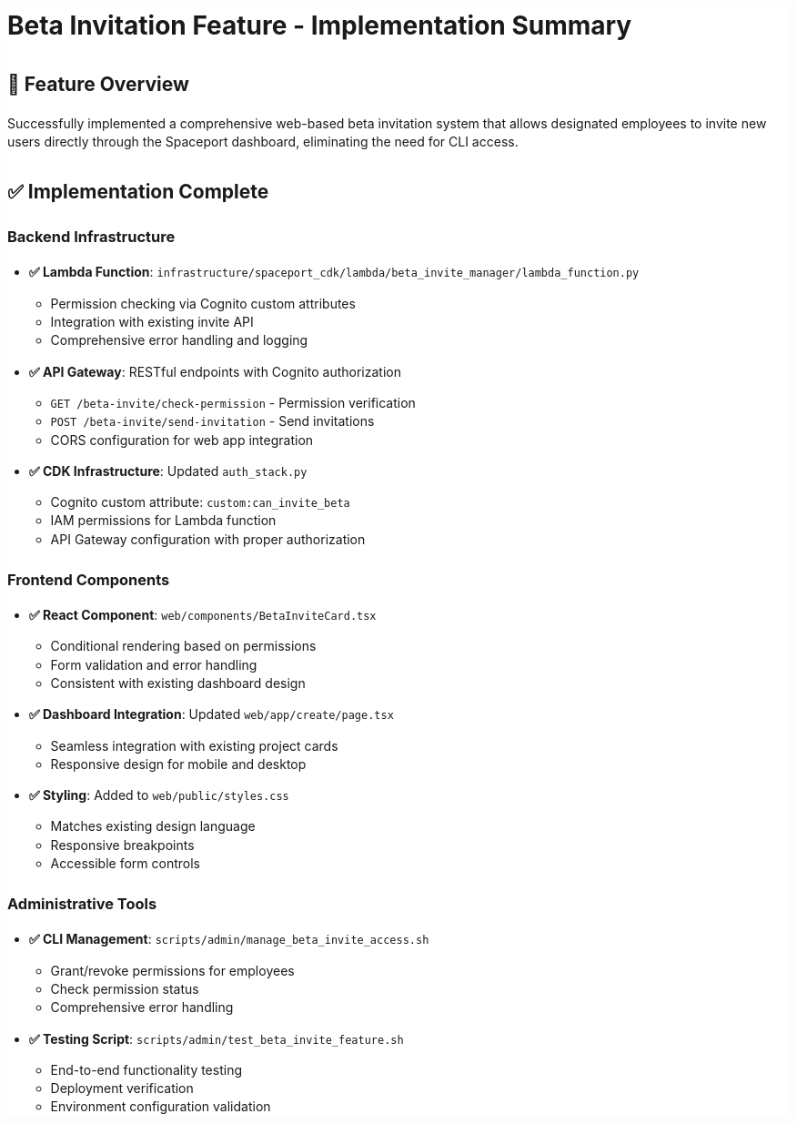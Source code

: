 # Beta Invitation Feature - Implementation Summary

## 🎯 Feature Overview
Successfully implemented a comprehensive web-based beta invitation system that allows designated employees to invite new users directly through the Spaceport dashboard, eliminating the need for CLI access.

## ✅ Implementation Complete

### Backend Infrastructure
- **✅ Lambda Function**: `infrastructure/spaceport_cdk/lambda/beta_invite_manager/lambda_function.py`
  - Permission checking via Cognito custom attributes
  - Integration with existing invite API
  - Comprehensive error handling and logging

- **✅ API Gateway**: RESTful endpoints with Cognito authorization
  - `GET /beta-invite/check-permission` - Permission verification
  - `POST /beta-invite/send-invitation` - Send invitations
  - CORS configuration for web app integration

- **✅ CDK Infrastructure**: Updated `auth_stack.py`
  - Cognito custom attribute: `custom:can_invite_beta`
  - IAM permissions for Lambda function
  - API Gateway configuration with proper authorization

### Frontend Components
- **✅ React Component**: `web/components/BetaInviteCard.tsx`
  - Conditional rendering based on permissions
  - Form validation and error handling
  - Consistent with existing dashboard design

- **✅ Dashboard Integration**: Updated `web/app/create/page.tsx`
  - Seamless integration with existing project cards
  - Responsive design for mobile and desktop

- **✅ Styling**: Added to `web/public/styles.css`
  - Matches existing design language
  - Responsive breakpoints
  - Accessible form controls

### Administrative Tools
- **✅ CLI Management**: `scripts/admin/manage_beta_invite_access.sh`
  - Grant/revoke permissions for employees
  - Check permission status
  - Comprehensive error handling

- **✅ Testing Script**: `scripts/admin/test_beta_invite_feature.sh`
  - End-to-end functionality testing
  - Deployment verification
  - Environment configuration validation
